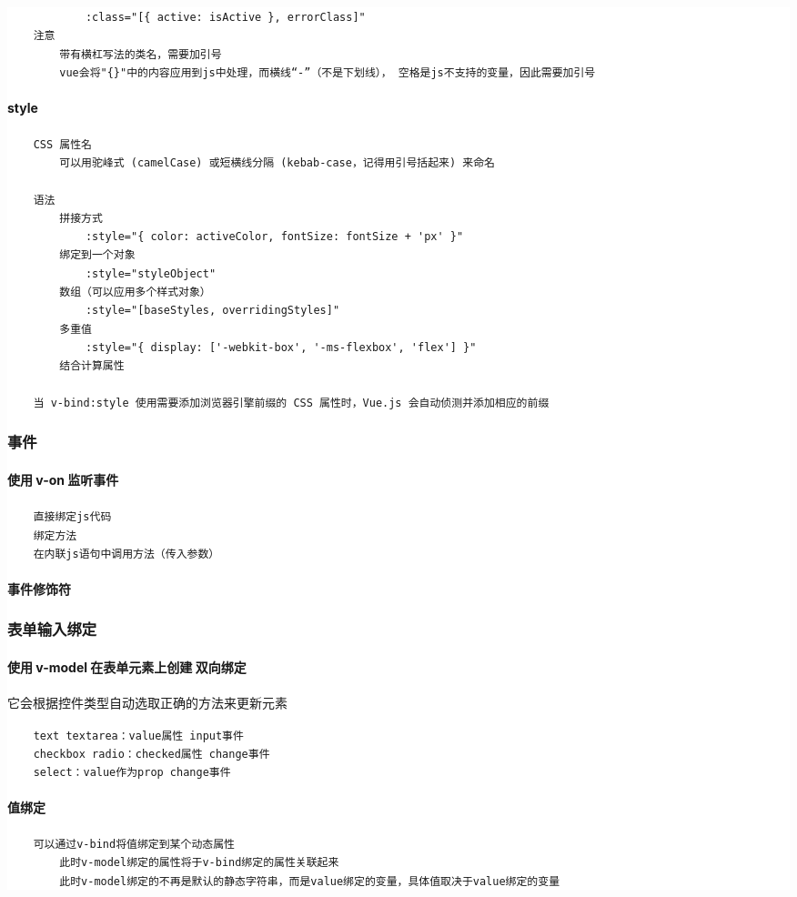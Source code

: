```
            :class="[{ active: isActive }, errorClass]"
    注意
        带有横杠写法的类名，需要加引号
        vue会将"{}"中的内容应用到js中处理，而横线“-”（不是下划线）， 空格是js不支持的变量，因此需要加引号
```

#### style

```
    CSS 属性名
        可以用驼峰式 (camelCase) 或短横线分隔 (kebab-case，记得用引号括起来) 来命名

    语法
        拼接方式
            :style="{ color: activeColor, fontSize: fontSize + 'px' }"
        绑定到一个对象
            :style="styleObject"
        数组（可以应用多个样式对象）
            :style="[baseStyles, overridingStyles]"
        多重值
            :style="{ display: ['-webkit-box', '-ms-flexbox', 'flex'] }"
        结合计算属性

    当 v-bind:style 使用需要添加浏览器引擎前缀的 CSS 属性时，Vue.js 会自动侦测并添加相应的前缀
```

### 事件

#### 使用 v-on 监听事件

```
    直接绑定js代码
    绑定方法
    在内联js语句中调用方法（传入参数）
```

#### 事件修饰符

### 表单输入绑定

#### 使用 v-model 在表单元素上创建 双向绑定

它会根据控件类型自动选取正确的方法来更新元素

```
    text textarea：value属性 input事件
    checkbox radio：checked属性 change事件
    select：value作为prop change事件
```

#### 值绑定

```
    可以通过v-bind将值绑定到某个动态属性
        此时v-model绑定的属性将于v-bind绑定的属性关联起来
        此时v-model绑定的不再是默认的静态字符串，而是value绑定的变量，具体值取决于value绑定的变量
```
